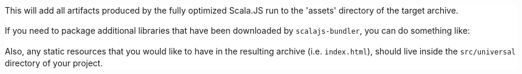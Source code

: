 This will add all artifacts produced by the fully optimized Scala.JS run to the 'assets' directory of the target archive. 

If you need to package additional libraries that have been downloaded by `scalajs-bundler`, you can do something like:
~~~ scala src="../../../sbt-scalajs-bundler/src/sbt-test/sbt-scalajs-bundler/webpack-assets-cookbook_sjs-0.6/build.sbt#additional-files"
~~~
Also, any static resources that you would like to have in the resulting archive (i.e. `index.html`), should live inside the `src/universal` directory of your project. 
